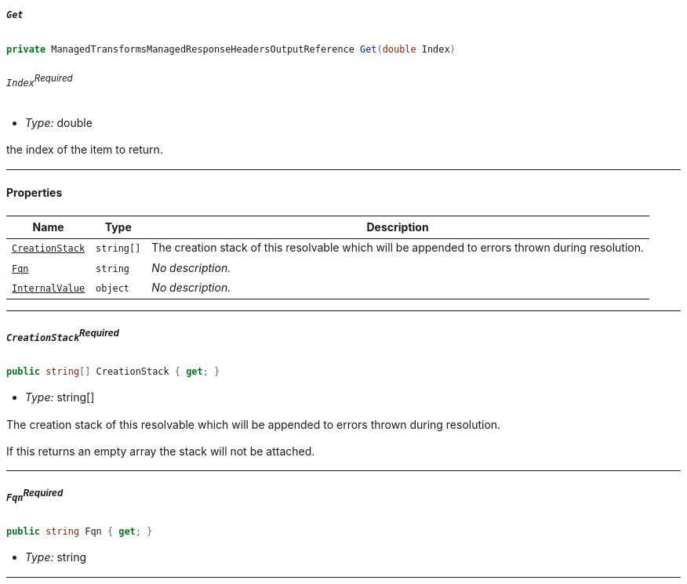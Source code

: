 ##### `Get` <a name="Get" id="@cdktf/provider-cloudflare.managedTransforms.ManagedTransformsManagedResponseHeadersList.get"></a>

```csharp
private ManagedTransformsManagedResponseHeadersOutputReference Get(double Index)
```

###### `Index`<sup>Required</sup> <a name="Index" id="@cdktf/provider-cloudflare.managedTransforms.ManagedTransformsManagedResponseHeadersList.get.parameter.index"></a>

- *Type:* double

the index of the item to return.

---


#### Properties <a name="Properties" id="Properties"></a>

| **Name** | **Type** | **Description** |
| --- | --- | --- |
| <code><a href="#@cdktf/provider-cloudflare.managedTransforms.ManagedTransformsManagedResponseHeadersList.property.creationStack">CreationStack</a></code> | <code>string[]</code> | The creation stack of this resolvable which will be appended to errors thrown during resolution. |
| <code><a href="#@cdktf/provider-cloudflare.managedTransforms.ManagedTransformsManagedResponseHeadersList.property.fqn">Fqn</a></code> | <code>string</code> | *No description.* |
| <code><a href="#@cdktf/provider-cloudflare.managedTransforms.ManagedTransformsManagedResponseHeadersList.property.internalValue">InternalValue</a></code> | <code>object</code> | *No description.* |

---

##### `CreationStack`<sup>Required</sup> <a name="CreationStack" id="@cdktf/provider-cloudflare.managedTransforms.ManagedTransformsManagedResponseHeadersList.property.creationStack"></a>

```csharp
public string[] CreationStack { get; }
```

- *Type:* string[]

The creation stack of this resolvable which will be appended to errors thrown during resolution.

If this returns an empty array the stack will not be attached.

---

##### `Fqn`<sup>Required</sup> <a name="Fqn" id="@cdktf/provider-cloudflare.managedTransforms.ManagedTransformsManagedResponseHeadersList.property.fqn"></a>

```csharp
public string Fqn { get; }
```

- *Type:* string

---

